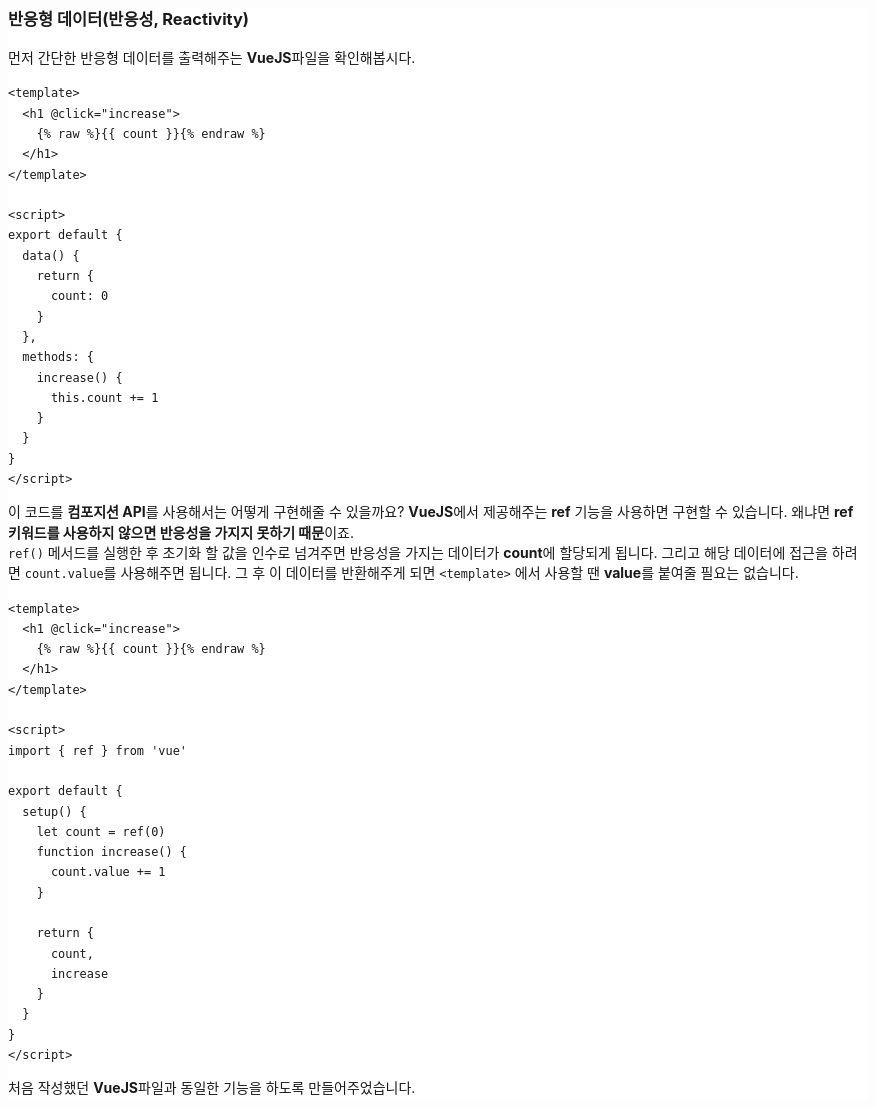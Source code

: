 
### 반응형 데이터(반응성, Reactivity)
먼저 간단한 반응형 데이터를 출력해주는 **VueJS**파일을 확인해봅시다. 
```vue
<template>
  <h1 @click="increase">
    {% raw %}{{ count }}{% endraw %}
  </h1>
</template>

<script>
export default {
  data() {
    return {
      count: 0
    }
  },
  methods: {
    increase() {
      this.count += 1
    }
  }
}
</script>
```
이 코드를 **컴포지션 API**를 사용해서는 어떻게 구현해줄 수 있을까요? **VueJS**에서 제공해주는 **ref** 기능을 사용하면 구현할 수 있습니다. 왜냐면 **ref 키워드를 사용하지 않으면 반응성을 가지지 못하기 때문**이죠. <br>
`ref()` 메서드를 실행한 후 초기화 할 값을 인수로 넘겨주면 반응성을 가지는 데이터가 **count**에 할당되게 됩니다. 그리고 해당 데이터에 접근을 하려면 `count.value`를 사용해주면 됩니다. 그 후 이 데이터를 반환해주게 되면 `<template>` 에서 사용할 땐 **value**를 붙여줄 필요는 없습니다.
```vue
<template>
  <h1 @click="increase">
    {% raw %}{{ count }}{% endraw %}
  </h1>
</template>

<script>
import { ref } from 'vue'

export default {
  setup() {
    let count = ref(0)
    function increase() {
      count.value += 1
    }
    
    return {
      count,
      increase
    }
  }
}
</script>
```
처음 작성했던 **VueJS**파일과 동일한 기능을 하도록 만들어주었습니다.
